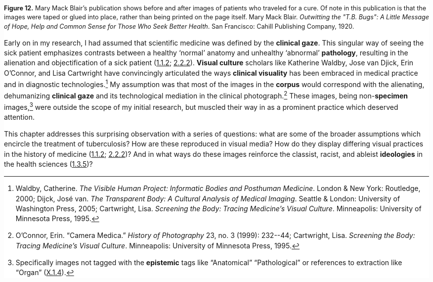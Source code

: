 <div class="caption-font" style="font-size:.9em"><b>Figure 12.</b> Mary Mack Blair’s publication shows before and after images of patients who traveled for a cure. Of note in this publication is that the images were taped or glued into place, rather than being printed on the page itself. Mary Mack Blair. <i>Outwitting the "T.B. Bugs": A Little Message of Hope, Help and Common Sense for Those Who Seek Better Health</i>. San Francisco: Cahill Publishing Company, 1920.</div></div>

Early on in my research, I had assumed that scientific medicine was defined by the <span data-tooltip aria-haspopup="true" class="has-tip" data-disable-hover="false" tabindex="1" data-title="The clinical gaze refers to an ocular practice used by medical professionals to diagnose disease. It relies on a process of seeing the patient in relation to an idealized image of human anatomy. This process alienates the patient, turning them into a collection of pathologies rather than a human person."><b>clinical gaze</b></span>. This singular way of seeing the sick patient emphasizes contrasts between a healthy ‘normal’ anatomy and unhealthy ‘abnormal’ <span data-tooltip aria-haspopup="true" class="has-tip" data-disable-hover="false" tabindex="1" data-title="Pathology refers to the study of aberrant phenomenon in the human body and how it is linked to human illness."><b>pathology</b></span>, resulting in the alienation and objectification of a sick patient (<a href="{{ site.baseurl }}/dissertation/1_1_2">1.1.2</a>; <a href="{{ site.baseurl }}/dissertation/2_2_2">2.2.2</a>). <span data-tooltip aria-haspopup="true" class="has-tip" data-disable-hover="false" tabindex="1" data-title="Visual culture refers to an interdisciplinary field that looks at the social construction of vision."><b>Visual culture</b></span> scholars like Katherine Waldby, Jose van Djick, Erin O’Connor, and Lisa Cartwright have convincingly articulated the ways <span data-tooltip aria-haspopup="true" class="has-tip" data-disable-hover="false" tabindex="1" data-title="The clinical gaze refers to an ocular practice used by medical professionals to diagnose disease. It relies on a process of seeing the patient in relation to an idealized image of human anatomy. This process alienates the patient, turning them into a collection of pathologies rather than a human person."><b>clinical visuality</b></span> has been embraced in medical practice and in diagnostic technologies.[^fn14] My assumption was that most of the images in the <span data-tooltip aria-haspopup="true" class="has-tip" data-disable-hover="false" tabindex="1" data-title="A corpus refers to a collection of texts used for computational analysis."><b>corpus</b></span> would correspond with the alienating, dehumanizing <span data-tooltip aria-haspopup="true" class="has-tip" data-disable-hover="false" tabindex="1" data-title="The clinical gaze refers to an ocular practice used by medical professionals to diagnose disease. It relies on a process of seeing the patient in relation to an idealized image of human anatomy. This process alienates the patient, turning them into a collection of pathologies rather than a human person."><b>clinical gaze</b></span> and its technological mediation in the clinical photograph.[^fn15] These images, being non-<span data-tooltip aria-haspopup="true" class="has-tip" data-disable-hover="false" tabindex="1" data-title="Specimen refers to any naturally occurring phenomenon that has been extracted from its original context and placed within a knowledge framework to understand and describe that phenomenon."><b>specimen</b></span> images,[^fn16] were outside the scope of my initial research, but muscled their way in as a prominent practice which deserved attention.

This chapter addresses this surprising observation with a series of questions: what are some of the broader assumptions which encircle the treatment of tuberculosis? How are these reproduced in visual media? How do they display differing visual practices in the history of medicine (<a href="{{ site.baseurl }}/dissertation/1_1_2">1.1.2</a>; <a href="{{ site.baseurl }}/dissertation/2_2_2">2.2.2</a>)? And in what ways do these images reinforce the classist, racist, and ableist <span data-tooltip aria-haspopup="true" class="has-tip" data-disable-hover="false" tabindex="1" data-title="Ideology refers to a generally agreed upon understanding of a phenomenon or cultural idea. Ideologies are like the air we breathe, in that they are pervasive and difficult to see without some framework to understand them."><b>ideologies</b></span> in the health sciences (<a href="{{ site.baseurl }}/dissertation/1_3_5">1.3.5</a>)?


[^fn1]: Sontag, Susan. <i>Illness as Metaphor and AIDS and Its Metaphors</i>. New York: Farrar, Straus and Giroux, 1990. 25.
[^fn2]: Kübler-Ross, Elisabeth. <i>On Death & Dying: What the Dying Have to Teach Doctors, Nurses, Clergy & Their Own Families</i>. New York: Scribner, 1969; Ariés, Philippe. <i>Western Attitude toward Death: From the Middle Ages to the Present</i>. Translated by Patricia M. Ranum. Baltimore and London: The Johns Hopkins University Press, 1975; Saunders, Cicely, and Mary Baines. <i>Living with Dying: The Management of Terminal Disease</i>. Oxford: Oxford University Press, 1983.
[^fn3]: Having returned to Sontag’s essay after doing the main research for this dissertation, I do think that her work with tuberculosis eschews scientific knowledge and <span data-tooltip aria-haspopup="true" class="has-tip" data-disable-hover="false" tabindex="1" data-title="Discourse refers to a scholarly conversation which occurs in a field of knowledge production. I use it in a Foucauldian sense, to convey the agreed upon modes and objects of discussion which are taken for granted in a community or scholarly field."><b>discourses</b></span> around the disease, relying too heavily on arts-informed receptions of the condition. Sontag is overdependent on the popular representation of pulmonary tuberculosis and is either uninterested in the disease’s many different presentations (from Pott’s disease to meningeal tuberculosis) or is unaware of the varied conditions linked to <i>Mycobacterium tuberculosis</i>.
[^fn4]: The AIDS crisis also brought with it a cultural interest in tuberculosis with exceptional scholarship penned by Linda Bryder and Georgina Feldberg. Both of their books were written in the wake of this historical moment.
[^fn5]: A colleague of mine has told a story of her late husband’s memories of his grandfather being isolated from the family because he had tuberculosis.
[^fn6]: Abel, Emily K. <i>Tuberculosis & the Politics of Exclusion: A History of Public Health & Migration to Los Angeles</i>. New Brunswick: Rutgers University Press, 2007.
[^fn7]: A note on spelling: The institutions in the period of inquiry spelled sanatorium many different ways---often spelling the word sanitarium. I have chosen to standardize the spelling “sanatorium”, but will use other spellings when using proper names.
[^fn8]: My use of social construction comes largely from science and technology studies arguments, which sought to undermine the political objectivity of scientific research.
[^fn9]: Dubos, René, and Jean Dubos. <i>The White Plague: Tuberculosis, Man, and Society</i>. New Brunswick: Rutgers University Press, 1952; Bynum, Hellen. <i>Spitting Blood: The History of Tuberculosis</i>. Oxford: Oxford University Press, 2012; Daniel, Thomas M. <i>Captain of Death: The Story of Tuberculosis</i>. New York: University of Rochester Press, 1997.
[^fn10]: Keats is not the only author evoked. Helen Bynum uses George Orwell as an artist who succumbed to tuberculosis in her book <i>Spitting Blood.*
[^fn11]: A main subtext for these arguments were ones based on evolutionary theories, race science, and <span data-tooltip aria-haspopup="true" class="has-tip" data-disable-hover="false" tabindex="1" data-title="Eugenics refers to a way of thinking that thinks that human society can bettered by selective reproduction. A deeply racist concept, eugenicists forwarded the procreation of white subjects while sterilizing, denying healthcare to, and outwardly killing populations thought to be of a danger to the social order."><b>eugenics</b></span> (<a href="{{ site.baseurl }}/dissertation/1_3_5">1.3.5</a>).
[^fn12]: Feldberg, Georgina D. <i>Disease and Class: Tuberculosis and the Shaping of Modern North American Society</i>. New Brunswick: Rutgers University Press, 1995.
[^fn13]: The development of antibiotic and chemotherapy approaches to <i>Mycobaterium tuberculosis</i> in the mid-twentieth century made the disease almost non-existent in the western world; however, tuberculosis came back into the public consciousness because of the HIV/AIDS epidemic, as well as the emergence of antibiotic resistant TB. (See footnote 4 in this subsection.)
[^fn14]: Waldby, Catherine. <i>The Visible Human Project: Informatic Bodies and Posthuman Medicine</i>. London & New York: Routledge, 2000; Dijck, José van. <i>The Transparent Body: A Cultural Analysis of Medical Imaging</i>. Seattle & London: University of Washington Press, 2005; Cartwright, Lisa. <i>Screening the Body: Tracing Medicine’s Visual Culture</i>. Minneapolis: University of Minnesota Press, 1995.
[^fn15]: O’Connor, Erin. “Camera Medica.” <i>History of Photography</i> 23, no. 3 (1999): 232--44; Cartwright, Lisa. <i>Screening the Body: Tracing Medicine’s Visual Culture</i>. Minneapolis: University of Minnesota Press, 1995.
[^fn16]: Specifically images not tagged with the <span data-tooltip aria-haspopup="true" class="has-tip" data-disable-hover="false" tabindex="1" data-title="Epistemics is a philosophical term referring to the study of knowledge. I use it to talk about the entwined practices of scientific culture, its arguments, and its methodologies."><b>epistemic</b></span> tags like “Anatomical” “Pathological” or references to extraction like “Organ” (<a href="{{ site.baseurl }}/dissertation/X_1_4">X.1.4</a>).
[^fn17]: This obliquely follows the kinds of interventions made by media archaeology scholars, who look to entangled, contested, and sometimes unsuccessful technologies and practices to understand health (<a href="{{ site.baseurl }}/dissertation/0_1_3">0.1.3</a>).
[^fn18]: A good example of the broader <span data-tooltip aria-haspopup="true" class="has-tip" data-disable-hover="false" tabindex="1" data-title="Discourse refers to a scholarly conversation which occurs in a field of knowledge production. I use it in a Foucauldian sense, to convey the agreed upon modes and objects of discussion which are taken for granted in a community or scholarly field."><b>discourses</b></span> around health can be seen in the double issue of <i>Camera Obscura</i> on medicine and film edited by Paula A. Treichler and Lisa Cartwright. 
[^fn19]: Bryder, Linda. <i>Below the Magic Mountain: A Social History of Tuberculosis in Twentieth-Century Britain</i>. Oxford: Clarendon Press, 1988.